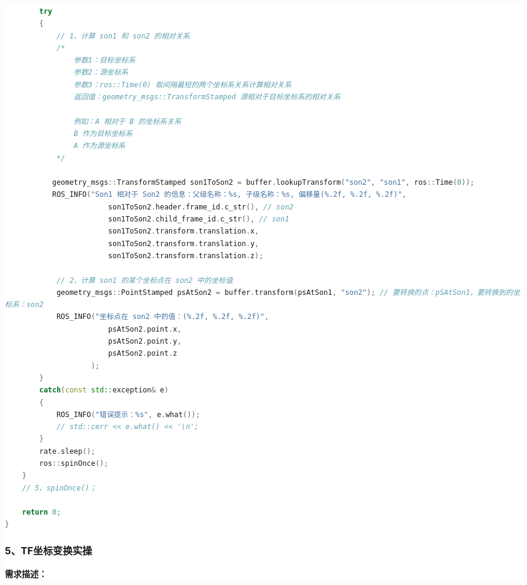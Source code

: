 ```C++
        try
        {
            // 1、计算 son1 和 son2 的相对关系
            /*
                参数1：目标坐标系
                参数2：源坐标系
                参数3：ros::Time(0) 取间隔最短的两个坐标系关系计算相对关系
                返回值：geometry_msgs::TransformStamped 源相对于目标坐标系的相对关系

                例如：A 相对于 B 的坐标系关系
                B 作为目标坐标系
                A 作为源坐标系
            */

           geometry_msgs::TransformStamped son1ToSon2 = buffer.lookupTransform("son2", "son1", ros::Time(0));
           ROS_INFO("Son1 相对于 Son2 的信息：父级名称：%s, 子级名称：%s, 偏移量(%.2f, %.2f, %.2f)",
                        son1ToSon2.header.frame_id.c_str(), // son2
                        son1ToSon2.child_frame_id.c_str(), // son1
                        son1ToSon2.transform.translation.x,
                        son1ToSon2.transform.translation.y,
                        son1ToSon2.transform.translation.z);
            
            // 2、计算 son1 的某个坐标点在 son2 中的坐标值
            geometry_msgs::PointStamped psAtSon2 = buffer.transform(psAtSon1, "son2"); // 要转换的点：pSAtSon1，要转换到的坐标系：son2
            ROS_INFO("坐标点在 son2 中的值：(%.2f, %.2f, %.2f)", 
                        psAtSon2.point.x,
                        psAtSon2.point.y,
                        psAtSon2.point.z
                    );
        }
        catch(const std::exception& e)
        {
            ROS_INFO("错误提示：%s", e.what());
            // std::cerr << e.what() << '\n';
        }
        rate.sleep();
        ros::spinOnce();
    }
    // 5、spinOnce()；
    
    return 0;
}
```



### 5、TF坐标变换实操

**需求描述：**
